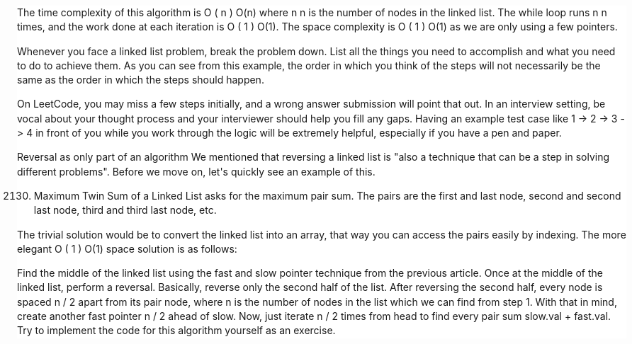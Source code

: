 The time complexity of this algorithm is 
O
(
n
)
O(n) where 
n
n is the number of nodes in the linked list. The while loop runs 
n
n times, and the work done at each iteration is 
O
(
1
)
O(1). The space complexity is 
O
(
1
)
O(1) as we are only using a few pointers.

Whenever you face a linked list problem, break the problem down. List all the things you need to accomplish and what you need to do to achieve them. As you can see from this example, the order in which you think of the steps will not necessarily be the same as the order in which the steps should happen.

On LeetCode, you may miss a few steps initially, and a wrong answer submission will point that out. In an interview setting, be vocal about your thought process and your interviewer should help you fill any gaps. Having an example test case like 1 -> 2 -> 3 -> 4 in front of you while you work through the logic will be extremely helpful, especially if you have a pen and paper.

Reversal as only part of an algorithm
We mentioned that reversing a linked list is "also a technique that can be a step in solving different problems". Before we move on, let's quickly see an example of this.

2130. Maximum Twin Sum of a Linked List asks for the maximum pair sum. The pairs are the first and last node, second and second last node, third and third last node, etc.

The trivial solution would be to convert the linked list into an array, that way you can access the pairs easily by indexing. The more elegant 
O
(
1
)
O(1) space solution is as follows:

Find the middle of the linked list using the fast and slow pointer technique from the previous article.
Once at the middle of the linked list, perform a reversal. Basically, reverse only the second half of the list.
After reversing the second half, every node is spaced n / 2 apart from its pair node, where n is the number of nodes in the list which we can find from step 1.
With that in mind, create another fast pointer n / 2 ahead of slow. Now, just iterate n / 2 times from head to find every pair sum slow.val + fast.val.
Try to implement the code for this algorithm yourself as an exercise.
